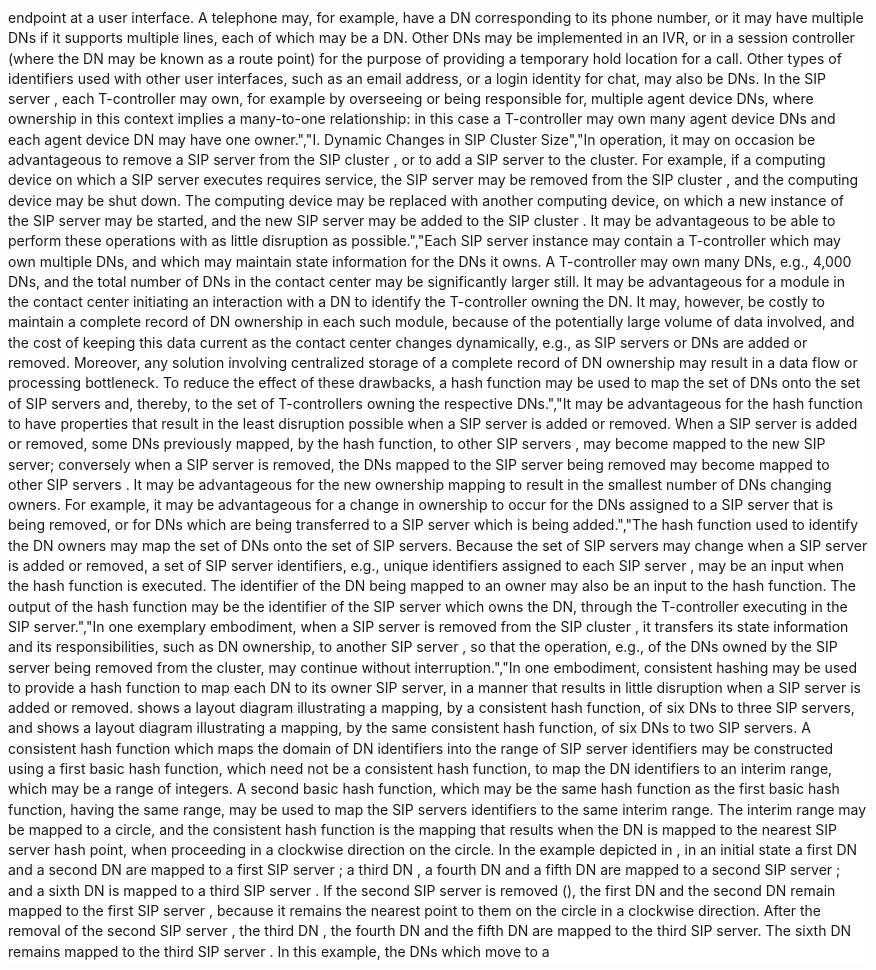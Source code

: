 endpoint at a user interface. A telephone may, for example, have a DN corresponding to its phone number, or it may have multiple DNs if it supports multiple lines, each of which may be a DN. Other DNs may be implemented in an IVR, or in a session controller  (where the DN may be known as a route point) for the purpose of providing a temporary hold location for a call. Other types of identifiers used with other user interfaces, such as an email address, or a login identity for chat, may also be DNs. In the SIP server , each T-controller  may own, for example by overseeing or being responsible for, multiple agent device DNs, where ownership in this context implies a many-to-one relationship: in this case a T-controller  may own many agent device DNs and each agent device DN may have one owner.","I. Dynamic Changes in SIP Cluster Size","In operation, it may on occasion be advantageous to remove a SIP server  from the SIP cluster , or to add a SIP server  to the cluster. For example, if a computing device on which a SIP server  executes requires service, the SIP server  may be removed from the SIP cluster , and the computing device may be shut down. The computing device may be replaced with another computing device, on which a new instance of the SIP server  may be started, and the new SIP server may be added to the SIP cluster . It may be advantageous to be able to perform these operations with as little disruption as possible.","Each SIP server instance may contain a T-controller  which may own multiple DNs, and which may maintain state information for the DNs it owns. A T-controller may own many DNs, e.g., 4,000 DNs, and the total number of DNs in the contact center may be significantly larger still. It may be advantageous for a module in the contact center initiating an interaction with a DN to identify the T-controller owning the DN. It may, however, be costly to maintain a complete record of DN ownership in each such module, because of the potentially large volume of data involved, and the cost of keeping this data current as the contact center changes dynamically, e.g., as SIP servers  or DNs are added or removed. Moreover, any solution involving centralized storage of a complete record of DN ownership may result in a data flow or processing bottleneck. To reduce the effect of these drawbacks, a hash function may be used to map the set of DNs onto the set of SIP servers  and, thereby, to the set of T-controllers owning the respective DNs.","It may be advantageous for the hash function to have properties that result in the least disruption possible when a SIP server  is added or removed. When a SIP server  is added or removed, some DNs previously mapped, by the hash function, to other SIP servers , may become mapped to the new SIP server; conversely when a SIP server  is removed, the DNs mapped to the SIP server being removed may become mapped to other SIP servers . It may be advantageous for the new ownership mapping to result in the smallest number of DNs changing owners. For example, it may be advantageous for a change in ownership to occur for the DNs assigned to a SIP server that is being removed, or for DNs which are being transferred to a SIP server which is being added.","The hash function used to identify the DN owners may map the set of DNs onto the set of SIP servers. Because the set of SIP servers may change when a SIP server  is added or removed, a set of SIP server identifiers, e.g., unique identifiers assigned to each SIP server , may be an input when the hash function is executed. The identifier of the DN being mapped to an owner may also be an input to the hash function. The output of the hash function may be the identifier of the SIP server which owns the DN, through the T-controller executing in the SIP server.","In one exemplary embodiment, when a SIP server  is removed from the SIP cluster , it transfers its state information and its responsibilities, such as DN ownership, to another SIP server , so that the operation, e.g., of the DNs owned by the SIP server being removed from the cluster, may continue without interruption.","In one embodiment, consistent hashing may be used to provide a hash function to map each DN to its owner SIP server, in a manner that results in little disruption when a SIP server  is added or removed.  shows a layout diagram illustrating a mapping, by a consistent hash function, of six DNs to three SIP servers, and  shows a layout diagram illustrating a mapping, by the same consistent hash function, of six DNs to two SIP servers. A consistent hash function which maps the domain of DN identifiers into the range of SIP server identifiers may be constructed using a first basic hash function, which need not be a consistent hash function, to map the DN identifiers to an interim range, which may be a range of integers. A second basic hash function, which may be the same hash function as the first basic hash function, having the same range, may be used to map the SIP servers identifiers to the same interim range. The interim range may be mapped to a circle, and the consistent hash function is the mapping that results when the DN is mapped to the nearest SIP server hash point, when proceeding in a clockwise direction on the circle. In the example depicted in , in an initial state a first DN  and a second DN  are mapped to a first SIP server ; a third DN , a fourth DN  and a fifth DN  are mapped to a second SIP server ; and a sixth DN  is mapped to a third SIP server . If the second SIP server  is removed (), the first DN  and the second DN  remain mapped to the first SIP server , because it remains the nearest point to them on the circle in a clockwise direction. After the removal of the second SIP server , the third DN , the fourth DN  and the fifth DN  are mapped to the third SIP server. The sixth DN  remains mapped to the third SIP server . In this example, the DNs which move to a
